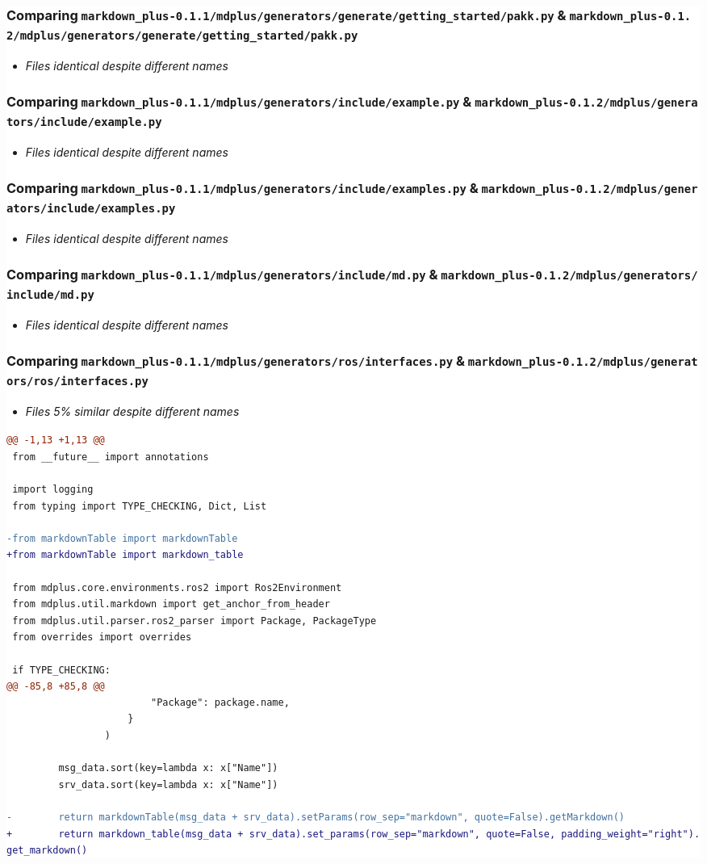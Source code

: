 ### Comparing `markdown_plus-0.1.1/mdplus/generators/generate/getting_started/pakk.py` & `markdown_plus-0.1.2/mdplus/generators/generate/getting_started/pakk.py`

 * *Files identical despite different names*

### Comparing `markdown_plus-0.1.1/mdplus/generators/include/example.py` & `markdown_plus-0.1.2/mdplus/generators/include/example.py`

 * *Files identical despite different names*

### Comparing `markdown_plus-0.1.1/mdplus/generators/include/examples.py` & `markdown_plus-0.1.2/mdplus/generators/include/examples.py`

 * *Files identical despite different names*

### Comparing `markdown_plus-0.1.1/mdplus/generators/include/md.py` & `markdown_plus-0.1.2/mdplus/generators/include/md.py`

 * *Files identical despite different names*

### Comparing `markdown_plus-0.1.1/mdplus/generators/ros/interfaces.py` & `markdown_plus-0.1.2/mdplus/generators/ros/interfaces.py`

 * *Files 5% similar despite different names*

```diff
@@ -1,13 +1,13 @@
 from __future__ import annotations
 
 import logging
 from typing import TYPE_CHECKING, Dict, List
 
-from markdownTable import markdownTable
+from markdownTable import markdown_table
 
 from mdplus.core.environments.ros2 import Ros2Environment
 from mdplus.util.markdown import get_anchor_from_header
 from mdplus.util.parser.ros2_parser import Package, PackageType
 from overrides import overrides
 
 if TYPE_CHECKING:
@@ -85,8 +85,8 @@
                         "Package": package.name,
                     }
                 )
 
         msg_data.sort(key=lambda x: x["Name"])
         srv_data.sort(key=lambda x: x["Name"])
 
-        return markdownTable(msg_data + srv_data).setParams(row_sep="markdown", quote=False).getMarkdown()
+        return markdown_table(msg_data + srv_data).set_params(row_sep="markdown", quote=False, padding_weight="right").get_markdown()
```
